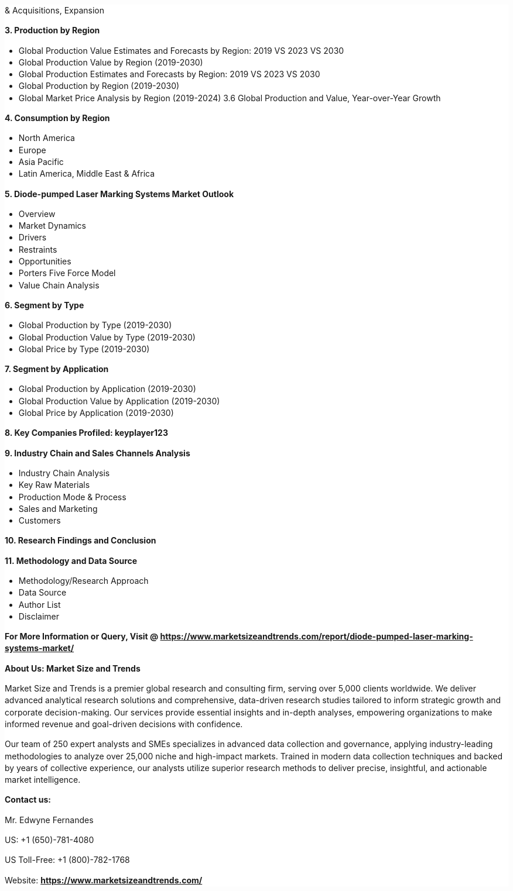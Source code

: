 &amp; Acquisitions, Expansion</li></ul><p><strong>3. Production by Region</strong></p><ul><li>Global Production Value Estimates and Forecasts by Region: 2019 VS 2023 VS 2030</li><li>Global Production Value by Region (2019-2030)</li><li>Global Production Estimates and Forecasts by Region: 2019 VS 2023 VS 2030</li><li>Global Production by Region (2019-2030)</li><li>Global Market Price Analysis by Region (2019-2024) 3.6 Global Production and Value, Year-over-Year Growth</li></ul><p><strong>4. Consumption by Region</strong></p><ul><li>North America</li><li>Europe</li><li>Asia Pacific</li><li>Latin America, Middle East &amp; Africa</li></ul><p><strong>5. Diode-pumped Laser Marking Systems Market Outlook</strong></p><ul><li>Overview</li><li>Market Dynamics</li><li>Drivers</li><li>Restraints</li><li>Opportunities</li><li>Porters Five Force Model</li><li>Value Chain Analysis&nbsp;</li></ul><p><strong>6. Segment by Type</strong></p><ul><li>Global Production by Type (2019-2030)</li><li>Global Production Value by Type (2019-2030)</li><li>Global Price by Type (2019-2030)</li></ul><p><strong>7. Segment by Application</strong></p><ul><li>Global Production by Application (2019-2030)</li><li>Global Production Value by Application (2019-2030)</li><li>Global Price by Application (2019-2030)</li></ul><p><strong>8. Key Companies Profiled: keyplayer123</strong></p><p><strong>9. Industry Chain and Sales Channels Analysis</strong></p><ul><li>Industry Chain Analysis</li><li>Key Raw Materials</li><li>Production Mode &amp; Process</li><li>Sales and Marketing</li><li>Customers</li></ul><p><strong>10. Research Findings and Conclusion</strong></p><p><strong>11. Methodology and Data Source</strong></p><ul><li>Methodology/Research Approach</li><li>Data Source</li><li>Author List</li><li>Disclaimer</li></ul></p><p><strong>For More Information or Query, Visit @ <a href="https://www.marketsizeandtrends.com/report/diode-pumped-laser-marking-systems-market/">https://www.marketsizeandtrends.com/report/diode-pumped-laser-marking-systems-market/</a></strong></p><p><strong>About Us: Market Size and Trends</strong></p><p>Market Size and Trends is a premier global research and consulting firm, serving over 5,000 clients worldwide. We deliver advanced analytical research solutions and comprehensive, data-driven research studies tailored to inform strategic growth and corporate decision-making. Our services provide essential insights and in-depth analyses, empowering organizations to make informed revenue and goal-driven decisions with confidence.</p><p>Our team of 250 expert analysts and SMEs specializes in advanced data collection and governance, applying industry-leading methodologies to analyze over 25,000 niche and high-impact markets. Trained in modern data collection techniques and backed by years of collective experience, our analysts utilize superior research methods to deliver precise, insightful, and actionable market intelligence.</p><p><strong>Contact us:</strong></p><p>Mr. Edwyne Fernandes</p><p>US: +1 (650)-781-4080</p><p>US Toll-Free: +1 (800)-782-1768</p><p>Website: <strong><a href="https://www.marketsizeandtrends.com/">https://www.marketsizeandtrends.com/</a></strong></p>
